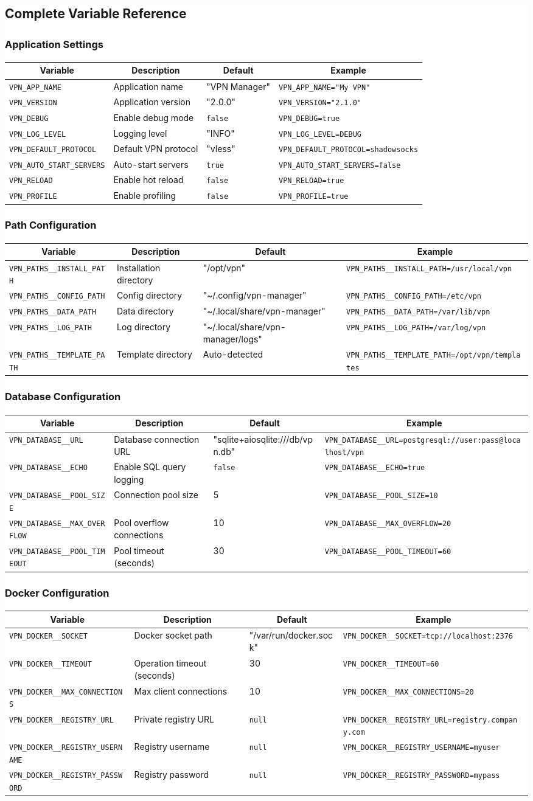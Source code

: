 ## Complete Variable Reference

### Application Settings

| Variable | Description | Default | Example |
|----------|-------------|---------|---------|
| `VPN_APP_NAME` | Application name | "VPN Manager" | `VPN_APP_NAME="My VPN"` |
| `VPN_VERSION` | Application version | "2.0.0" | `VPN_VERSION="2.1.0"` |
| `VPN_DEBUG` | Enable debug mode | `false` | `VPN_DEBUG=true` |
| `VPN_LOG_LEVEL` | Logging level | "INFO" | `VPN_LOG_LEVEL=DEBUG` |
| `VPN_DEFAULT_PROTOCOL` | Default VPN protocol | "vless" | `VPN_DEFAULT_PROTOCOL=shadowsocks` |
| `VPN_AUTO_START_SERVERS` | Auto-start servers | `true` | `VPN_AUTO_START_SERVERS=false` |
| `VPN_RELOAD` | Enable hot reload | `false` | `VPN_RELOAD=true` |
| `VPN_PROFILE` | Enable profiling | `false` | `VPN_PROFILE=true` |

### Path Configuration

| Variable | Description | Default | Example |
|----------|-------------|---------|---------|
| `VPN_PATHS__INSTALL_PATH` | Installation directory | "/opt/vpn" | `VPN_PATHS__INSTALL_PATH=/usr/local/vpn` |
| `VPN_PATHS__CONFIG_PATH` | Config directory | "~/.config/vpn-manager" | `VPN_PATHS__CONFIG_PATH=/etc/vpn` |
| `VPN_PATHS__DATA_PATH` | Data directory | "~/.local/share/vpn-manager" | `VPN_PATHS__DATA_PATH=/var/lib/vpn` |
| `VPN_PATHS__LOG_PATH` | Log directory | "~/.local/share/vpn-manager/logs" | `VPN_PATHS__LOG_PATH=/var/log/vpn` |
| `VPN_PATHS__TEMPLATE_PATH` | Template directory | Auto-detected | `VPN_PATHS__TEMPLATE_PATH=/opt/vpn/templates` |

### Database Configuration

| Variable | Description | Default | Example |
|----------|-------------|---------|---------|
| `VPN_DATABASE__URL` | Database connection URL | "sqlite+aiosqlite:///db/vpn.db" | `VPN_DATABASE__URL=postgresql://user:pass@localhost/vpn` |
| `VPN_DATABASE__ECHO` | Enable SQL query logging | `false` | `VPN_DATABASE__ECHO=true` |
| `VPN_DATABASE__POOL_SIZE` | Connection pool size | 5 | `VPN_DATABASE__POOL_SIZE=10` |
| `VPN_DATABASE__MAX_OVERFLOW` | Pool overflow connections | 10 | `VPN_DATABASE__MAX_OVERFLOW=20` |
| `VPN_DATABASE__POOL_TIMEOUT` | Pool timeout (seconds) | 30 | `VPN_DATABASE__POOL_TIMEOUT=60` |

### Docker Configuration

| Variable | Description | Default | Example |
|----------|-------------|---------|---------|
| `VPN_DOCKER__SOCKET` | Docker socket path | "/var/run/docker.sock" | `VPN_DOCKER__SOCKET=tcp://localhost:2376` |
| `VPN_DOCKER__TIMEOUT` | Operation timeout (seconds) | 30 | `VPN_DOCKER__TIMEOUT=60` |
| `VPN_DOCKER__MAX_CONNECTIONS` | Max client connections | 10 | `VPN_DOCKER__MAX_CONNECTIONS=20` |
| `VPN_DOCKER__REGISTRY_URL` | Private registry URL | `null` | `VPN_DOCKER__REGISTRY_URL=registry.company.com` |
| `VPN_DOCKER__REGISTRY_USERNAME` | Registry username | `null` | `VPN_DOCKER__REGISTRY_USERNAME=myuser` |
| `VPN_DOCKER__REGISTRY_PASSWORD` | Registry password | `null` | `VPN_DOCKER__REGISTRY_PASSWORD=mypass` |
